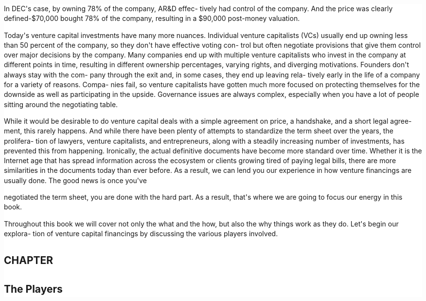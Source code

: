 In DEC's case, by owning 78% of the company, AR&D effec-
tively had control of the company. And the price was clearly
defined-$70,000 bought 78% of the company, resulting in a $90,000
post-money valuation.

Today's venture capital investments have many more nuances.
Individual venture capitalists (VCs) usually end up owning less than
50 percent of the company, so they don't have effective voting con-
trol but often negotiate provisions that give them control over major
decisions by the company. Many companies end up with multiple
venture capitalists who invest in the company at different points in
time, resulting in different ownership percentages, varying rights,
and diverging motivations. Founders don't always stay with the com-
pany through the exit and, in some cases, they end up leaving rela-
tively early in the life of a company for a variety of reasons. Compa-
nies fail, so venture capitalists have gotten much more focused on
protecting themselves for the downside as well as participating in the
upside. Governance issues are always complex, especially when you
have a lot of people sitting around the negotiating table.

While it would be desirable to do venture capital deals with a
simple agreement on price, a handshake, and a short legal agree-
ment, this rarely happens. And while there have been plenty of
attempts to standardize the term sheet over the years, the prolifera-
tion of lawyers, venture capitalists, and entrepreneurs, along with a
steadily increasing number of investments, has prevented this from
happening. Ironically, the actual definitive documents have become
more standard over time. Whether it is the Internet age that has
spread information across the ecosystem or clients growing tired of
paying legal bills, there are more similarities in the documents today
than ever before. As a result, we can lend you our experience in how
venture financings are usually done. The good news is once you've







negotiated the term sheet, you are done with the hard part. As a
result, that's where we are going to focus our energy in this book.

Throughout this book we will cover not only the what and the
how, but also the why things work as they do. Let's begin our explora-
tion of venture capital financings by discussing the various players
involved.







## CHAPTER


## The Players
